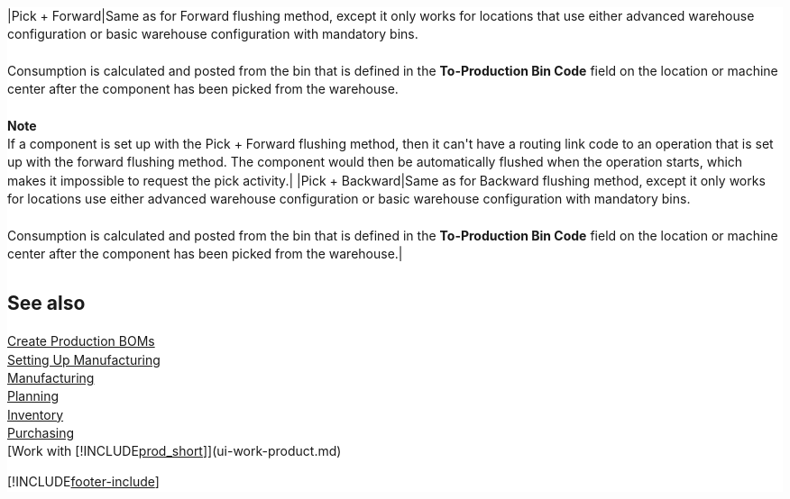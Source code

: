 |Pick + Forward|Same as for Forward flushing method, except it only works for locations that use either advanced warehouse configuration or basic warehouse configuration with mandatory bins.<br><br> Consumption is calculated and posted from the bin that is defined in the **To-Production Bin Code** field on the location or machine center after the component has been picked from the warehouse.<br><br> **Note** <br>If a component is set up with the Pick + Forward flushing method, then it can't have a routing link code to an operation that is set up with the forward flushing method. The component would then be automatically flushed when the operation starts, which makes it impossible to request the pick activity.|
|Pick + Backward|Same as for Backward flushing method, except it only works for locations use either advanced warehouse configuration or basic warehouse configuration with mandatory bins.<br><br> Consumption is calculated and posted from the bin that is defined in the **To-Production Bin Code** field on the location or machine center after the component has been picked from the warehouse.|

## See also

[Create Production BOMs](production-how-to-create-production-boms.md)  
[Setting Up Manufacturing](production-configure-production-processes.md)  
[Manufacturing](production-manage-manufacturing.md)  
[Planning](production-planning.md)  
[Inventory](inventory-manage-inventory.md)  
[Purchasing](purchasing-manage-purchasing.md)  
[Work with [!INCLUDE[prod_short](includes/prod_short.md)]](ui-work-product.md)  

[!INCLUDE[footer-include](includes/footer-banner.md)]
